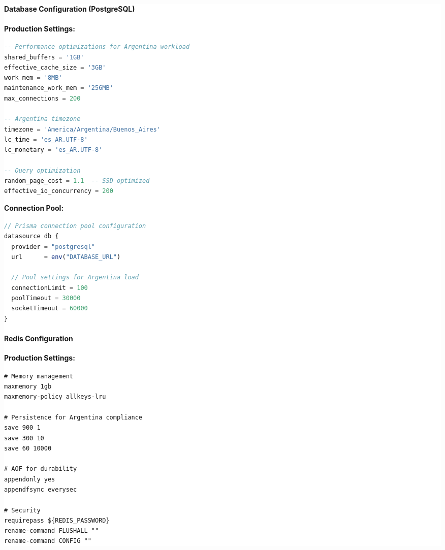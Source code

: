#### Database Configuration (PostgreSQL)

**Production Settings:**
```sql
-- Performance optimizations for Argentina workload
shared_buffers = '1GB'
effective_cache_size = '3GB'
work_mem = '8MB'
maintenance_work_mem = '256MB'
max_connections = 200

-- Argentina timezone
timezone = 'America/Argentina/Buenos_Aires'
lc_time = 'es_AR.UTF-8'
lc_monetary = 'es_AR.UTF-8'

-- Query optimization
random_page_cost = 1.1  -- SSD optimized
effective_io_concurrency = 200
```

**Connection Pool:**
```javascript
// Prisma connection pool configuration
datasource db {
  provider = "postgresql"
  url      = env("DATABASE_URL")
  
  // Pool settings for Argentina load
  connectionLimit = 100
  poolTimeout = 30000
  socketTimeout = 60000
}
```

#### Redis Configuration

**Production Settings:**
```redis
# Memory management
maxmemory 1gb
maxmemory-policy allkeys-lru

# Persistence for Argentina compliance
save 900 1
save 300 10
save 60 10000

# AOF for durability
appendonly yes
appendfsync everysec

# Security
requirepass ${REDIS_PASSWORD}
rename-command FLUSHALL ""
rename-command CONFIG ""
```
